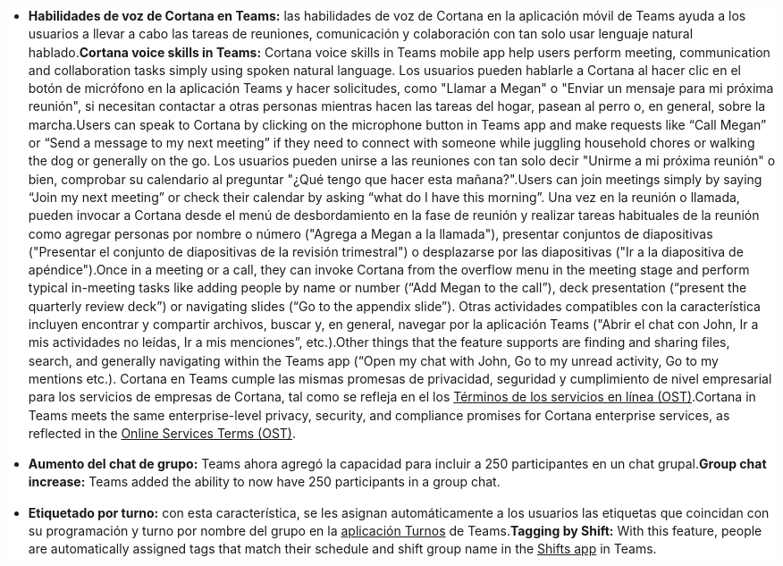 - <span data-ttu-id="2c8dd-453">**Habilidades de voz de Cortana en Teams:** las habilidades de voz de Cortana en la aplicación móvil de Teams ayuda a los usuarios a llevar a cabo las tareas de reuniones, comunicación y colaboración con tan solo usar lenguaje natural hablado.</span><span class="sxs-lookup"><span data-stu-id="2c8dd-453">**Cortana voice skills in Teams:** Cortana voice skills in Teams mobile app help users perform meeting, communication and collaboration tasks simply using spoken natural language.</span></span> <span data-ttu-id="2c8dd-454">Los usuarios pueden hablarle a Cortana al hacer clic en el botón de micrófono en la aplicación Teams y hacer solicitudes, como "Llamar a Megan" o "Enviar un mensaje para mi próxima reunión", si necesitan contactar a otras personas mientras hacen las tareas del hogar, pasean al perro o, en general, sobre la marcha.</span><span class="sxs-lookup"><span data-stu-id="2c8dd-454">Users can speak to Cortana by clicking on the microphone button in Teams app and make requests like “Call Megan” or “Send a message to my next meeting” if they need to connect with someone while juggling household chores or walking the dog or generally on the go.</span></span> <span data-ttu-id="2c8dd-455">Los usuarios pueden unirse a las reuniones con tan solo decir "Unirme a mi próxima reunión" o bien, comprobar su calendario al preguntar "¿Qué tengo que hacer esta mañana?".</span><span class="sxs-lookup"><span data-stu-id="2c8dd-455">Users can join meetings simply by saying “Join my next meeting” or check their calendar by asking “what do I have this morning”.</span></span> <span data-ttu-id="2c8dd-456">Una vez en la reunión o llamada, pueden invocar a Cortana desde el menú de desbordamiento en la fase de reunión y realizar tareas habituales de la reunión como agregar personas por nombre o número ("Agrega a Megan a la llamada"), presentar conjuntos de diapositivas ("Presentar el conjunto de diapositivas de la revisión trimestral") o desplazarse por las diapositivas ("Ir a la diapositiva de apéndice").</span><span class="sxs-lookup"><span data-stu-id="2c8dd-456">Once in a meeting or a call, they can invoke Cortana from the overflow menu in the meeting stage and perform typical in-meeting tasks like adding people by name or number (“Add Megan to the call”), deck presentation (“present the quarterly review deck”) or navigating slides (“Go to the appendix slide”).</span></span> <span data-ttu-id="2c8dd-457">Otras actividades compatibles con la característica incluyen encontrar y compartir archivos, buscar y, en general, navegar por la aplicación Teams ("Abrir el chat con John, Ir a mis actividades no leídas, Ir a mis menciones”, etc.).</span><span class="sxs-lookup"><span data-stu-id="2c8dd-457">Other things that the feature supports are finding and sharing files, search, and generally navigating within the Teams app (“Open my chat with John, Go to my unread activity, Go to my mentions etc.).</span></span> <span data-ttu-id="2c8dd-458">Cortana en Teams cumple las mismas promesas de privacidad, seguridad y cumplimiento de nivel empresarial para los servicios de empresas de Cortana, tal como se refleja en el los [Términos de los servicios en línea (OST)](https://www.microsoft.com/licensing/product-licensing/products).</span><span class="sxs-lookup"><span data-stu-id="2c8dd-458">Cortana in Teams meets the same enterprise-level privacy, security, and compliance promises for Cortana enterprise services, as reflected in the [Online Services Terms (OST)](https://www.microsoft.com/licensing/product-licensing/products).</span></span>

- <span data-ttu-id="2c8dd-459">**Aumento del chat de grupo:** Teams ahora agregó la capacidad para incluir a 250 participantes en un chat grupal.</span><span class="sxs-lookup"><span data-stu-id="2c8dd-459">**Group chat increase:** Teams added the ability to now have 250 participants in a group chat.</span></span>

- <span data-ttu-id="2c8dd-460">**Etiquetado por turno:** con esta característica, se les asignan automáticamente a los usuarios las etiquetas que coincidan con su programación y turno por nombre del grupo en la [aplicación Turnos](https://support.microsoft.com/office/get-started-in-shifts-5f3e30d8-1821-4904-be26-c3cd25a497d6#bkmk_openshiftsappdesktop) de Teams.</span><span class="sxs-lookup"><span data-stu-id="2c8dd-460">**Tagging by Shift:** With this feature, people are automatically assigned tags that match their schedule and shift group name in the [Shifts app](https://support.microsoft.com/office/get-started-in-shifts-5f3e30d8-1821-4904-be26-c3cd25a497d6#bkmk_openshiftsappdesktop) in Teams.</span></span>
